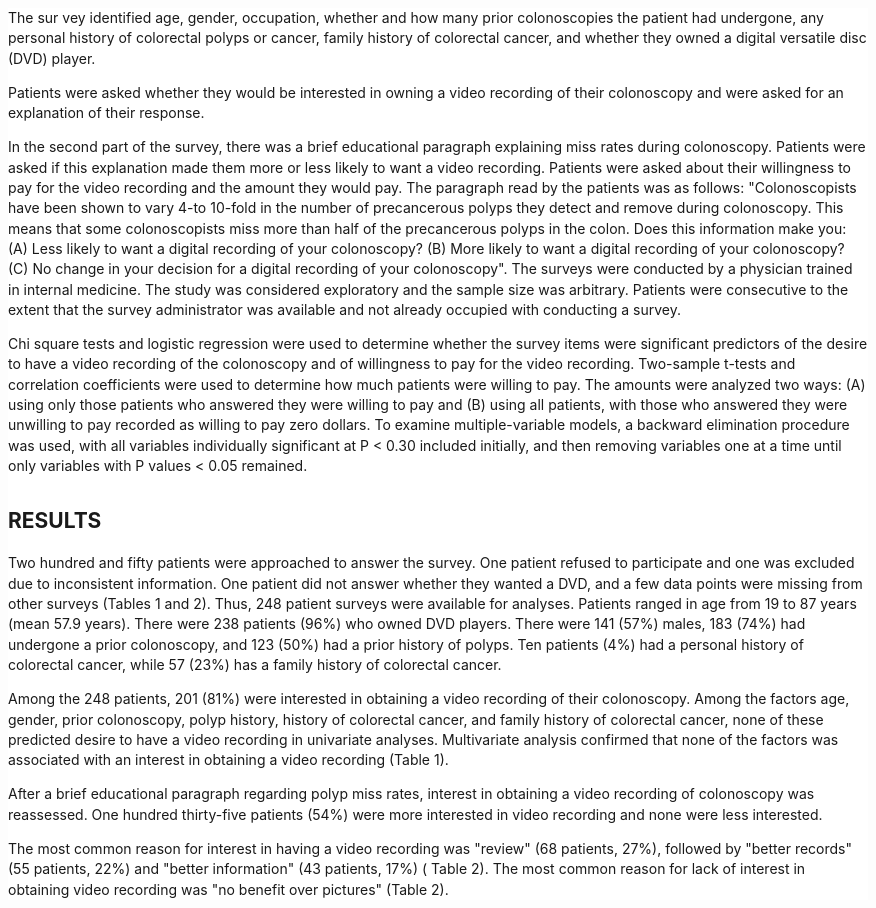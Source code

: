 The sur vey identified age, gender, occupation, whether and how many prior colonoscopies the patient had undergone, any personal history of colorectal polyps or cancer, family history of colorectal cancer, and whether they owned a digital versatile disc (DVD) player.

Patients were asked whether they would be interested in owning a video recording of their colonoscopy and were asked for an explanation of their response.

In the second part of the survey, there was a brief educational paragraph explaining miss rates during colonoscopy. Patients were asked if this explanation made them more or less likely to want a video recording. Patients were asked about their willingness to pay for the video recording and the amount they would pay. The paragraph read by the patients was as follows: "Colonoscopists have been shown to vary 4-to 10-fold in the number of precancerous polyps they detect and remove during colonoscopy. This means that some colonoscopists miss more than half of the precancerous polyps in the colon. Does this information make you: (A) Less likely to want a digital recording of your colonoscopy? (B) More likely to want a digital recording of your colonoscopy? (C) No change in your decision for a digital recording of your colonoscopy". The surveys were conducted by a physician trained in internal medicine. The study was considered exploratory and the sample size was arbitrary. Patients were consecutive to the extent that the survey administrator was available and not already occupied with conducting a survey.

Chi square tests and logistic regression were used to determine whether the survey items were significant predictors of the desire to have a video recording of the colonoscopy and of willingness to pay for the video recording. Two-sample t-tests and correlation coefficients were used to determine how much patients were willing to pay. The amounts were analyzed two ways: (A) using only those patients who answered they were willing to pay and (B) using all patients, with those who answered they were unwilling to pay recorded as willing to pay zero dollars. To examine multiple-variable models, a backward elimination procedure was used, with all variables individually significant at P < 0.30 included initially, and then removing variables one at a time until only variables with P values < 0.05 remained.


## RESULTS

Two hundred and fifty patients were approached to answer the survey. One patient refused to participate and one was excluded due to inconsistent information. One patient did not answer whether they wanted a DVD, and a few data points were missing from other surveys (Tables  1 and 2). Thus, 248 patient surveys were available for analyses. Patients ranged in age from 19 to 87 years (mean 57.9 years). There were 238 patients (96%) who owned DVD players. There were 141 (57%) males, 183 (74%) had undergone a prior colonoscopy, and 123 (50%) had a prior history of polyps. Ten patients (4%) had a personal history of colorectal cancer, while 57 (23%) has a family history of colorectal cancer.

Among the 248 patients, 201 (81%) were interested in obtaining a video recording of their colonoscopy. Among the factors age, gender, prior colonoscopy, polyp history, history of colorectal cancer, and family history of colorectal cancer, none of these predicted desire to have a video recording in univariate analyses. Multivariate analysis confirmed that none of the factors was associated with an interest in obtaining a video recording (Table 1).

After a brief educational paragraph regarding polyp miss rates, interest in obtaining a video recording of colonoscopy was reassessed. One hundred thirty-five patients (54%) were more interested in video recording and none were less interested.

The most common reason for interest in having a video recording was "review" (68 patients, 27%), followed by "better records" (55 patients, 22%) and "better information" (43 patients, 17%) ( Table 2). The most common reason for lack of interest in obtaining video recording was "no benefit over pictures" (Table 2).
